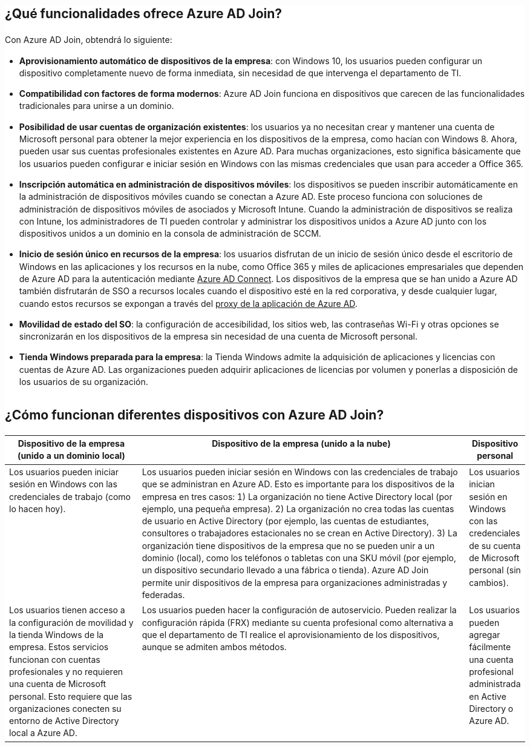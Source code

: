 
## ¿Qué funcionalidades ofrece Azure AD Join?
Con Azure AD Join, obtendrá lo siguiente:

* **Aprovisionamiento automático de dispositivos de la empresa**: con Windows 10, los usuarios pueden configurar un dispositivo completamente nuevo de forma inmediata, sin necesidad de que intervenga el departamento de TI.


* **Compatibilidad con factores de forma modernos**: Azure AD Join funciona en dispositivos que carecen de las funcionalidades tradicionales para unirse a un dominio.


* **Posibilidad de usar cuentas de organización existentes**: los usuarios ya no necesitan crear y mantener una cuenta de Microsoft personal para obtener la mejor experiencia en los dispositivos de la empresa, como hacían con Windows 8. Ahora, pueden usar sus cuentas profesionales existentes en Azure AD. Para muchas organizaciones, esto significa básicamente que los usuarios pueden configurar e iniciar sesión en Windows con las mismas credenciales que usan para acceder a Office 365.


* **Inscripción automática en administración de dispositivos móviles**: los dispositivos se pueden inscribir automáticamente en la administración de dispositivos móviles cuando se conectan a Azure AD. Este proceso funciona con soluciones de administración de dispositivos móviles de asociados y Microsoft Intune. Cuando la administración de dispositivos se realiza con Intune, los administradores de TI pueden controlar y administrar los dispositivos unidos a Azure AD junto con los dispositivos unidos a un dominio en la consola de administración de SCCM.


* **Inicio de sesión único en recursos de la empresa**: los usuarios disfrutan de un inicio de sesión único desde el escritorio de Windows en las aplicaciones y los recursos en la nube, como Office 365 y miles de aplicaciones empresariales que dependen de Azure AD para la autenticación mediante [Azure AD Connect](active-directory-azureadjoin-deployment-aadjoindirect.md). Los dispositivos de la empresa que se han unido a Azure AD también disfrutarán de SSO a recursos locales cuando el dispositivo esté en la red corporativa, y desde cualquier lugar, cuando estos recursos se expongan a través del [proxy de la aplicación de Azure AD](https://msdn.microsoft.com/library/azure/Dn768219.aspx).


* **Movilidad de estado del SO**: la configuración de accesibilidad, los sitios web, las contraseñas Wi-Fi y otras opciones se sincronizarán en los dispositivos de la empresa sin necesidad de una cuenta de Microsoft personal.


* **Tienda Windows preparada para la empresa**: la Tienda Windows admite la adquisición de aplicaciones y licencias con cuentas de Azure AD. Las organizaciones pueden adquirir aplicaciones de licencias por volumen y ponerlas a disposición de los usuarios de su organización.

## ¿Cómo funcionan diferentes dispositivos con Azure AD Join?

| Dispositivo de la empresa (unido a un dominio local) | Dispositivo de la empresa (unido a la nube) | Dispositivo personal |
|-----------------------------------------------------------------------------------------------------------------------------------------------------------------------------------------------------------------------------------------|-------------------------------------------------------------------------------------------------------------------------------------------------------------------------------------------------------------------------------------------------------------------------------------------------------------------------------------------------------------------------------------------------------------------------------------------------------------------------------------------------------------------------------------------------------------|------------------------------------------------------------------------------------------------------------------------|
| Los usuarios pueden iniciar sesión en Windows con las credenciales de trabajo (como lo hacen hoy). | Los usuarios pueden iniciar sesión en Windows con las credenciales de trabajo que se administran en Azure AD. Esto es importante para los dispositivos de la empresa en tres casos: 1) La organización no tiene Active Directory local (por ejemplo, una pequeña empresa). 2) La organización no crea todas las cuentas de usuario en Active Directory (por ejemplo, las cuentas de estudiantes, consultores o trabajadores estacionales no se crean en Active Directory). 3) La organización tiene dispositivos de la empresa que no se pueden unir a un dominio (local), como los teléfonos o tabletas con una SKU móvil (por ejemplo, un dispositivo secundario llevado a una fábrica o tienda). Azure AD Join permite unir dispositivos de la empresa para organizaciones administradas y federadas. | Los usuarios inician sesión en Windows con las credenciales de su cuenta de Microsoft personal (sin cambios). |
| Los usuarios tienen acceso a la configuración de movilidad y la tienda Windows de la empresa. Estos servicios funcionan con cuentas profesionales y no requieren una cuenta de Microsoft personal. Esto requiere que las organizaciones conecten su entorno de Active Directory local a Azure AD. | Los usuarios pueden hacer la configuración de autoservicio. Pueden realizar la configuración rápida (FRX) mediante su cuenta profesional como alternativa a que el departamento de TI realice el aprovisionamiento de los dispositivos, aunque se admiten ambos métodos. | Los usuarios pueden agregar fácilmente una cuenta profesional administrada en Active Directory o Azure AD. |